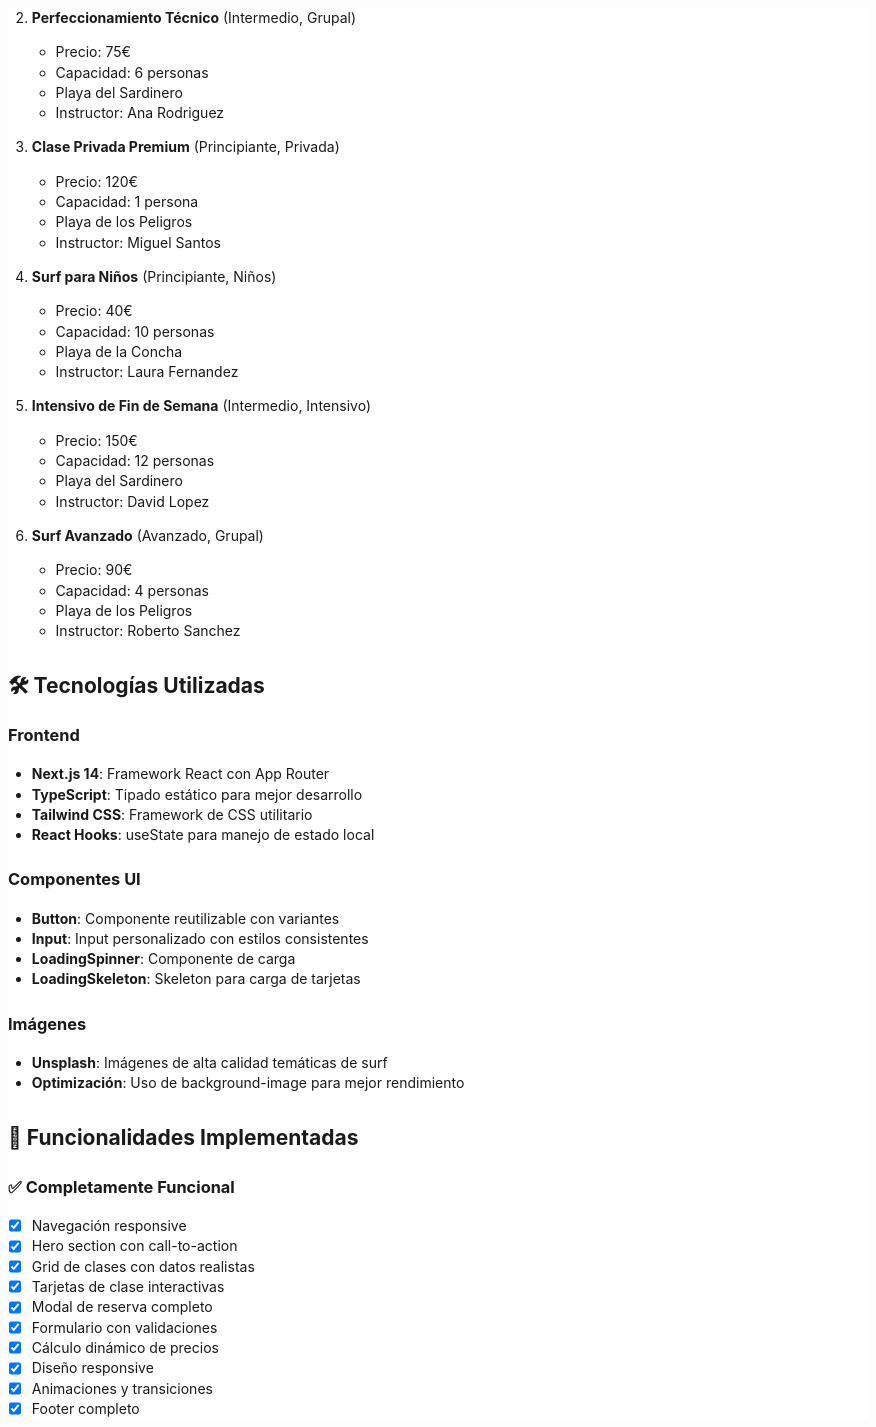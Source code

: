 2. **Perfeccionamiento Técnico** (Intermedio, Grupal)
   - Precio: 75€
   - Capacidad: 6 personas
   - Playa del Sardinero
   - Instructor: Ana Rodriguez

3. **Clase Privada Premium** (Principiante, Privada)
   - Precio: 120€
   - Capacidad: 1 persona
   - Playa de los Peligros
   - Instructor: Miguel Santos

4. **Surf para Niños** (Principiante, Niños)
   - Precio: 40€
   - Capacidad: 10 personas
   - Playa de la Concha
   - Instructor: Laura Fernandez

5. **Intensivo de Fin de Semana** (Intermedio, Intensivo)
   - Precio: 150€
   - Capacidad: 12 personas
   - Playa del Sardinero
   - Instructor: David Lopez

6. **Surf Avanzado** (Avanzado, Grupal)
   - Precio: 90€
   - Capacidad: 4 personas
   - Playa de los Peligros
   - Instructor: Roberto Sanchez

## 🛠️ **Tecnologías Utilizadas**

### **Frontend**
- **Next.js 14**: Framework React con App Router
- **TypeScript**: Tipado estático para mejor desarrollo
- **Tailwind CSS**: Framework de CSS utilitario
- **React Hooks**: useState para manejo de estado local

### **Componentes UI**
- **Button**: Componente reutilizable con variantes
- **Input**: Input personalizado con estilos consistentes
- **LoadingSpinner**: Componente de carga
- **LoadingSkeleton**: Skeleton para carga de tarjetas

### **Imágenes**
- **Unsplash**: Imágenes de alta calidad temáticas de surf
- **Optimización**: Uso de background-image para mejor rendimiento

## 🎯 **Funcionalidades Implementadas**

### ✅ **Completamente Funcional**
- [x] Navegación responsive
- [x] Hero section con call-to-action
- [x] Grid de clases con datos realistas
- [x] Tarjetas de clase interactivas
- [x] Modal de reserva completo
- [x] Formulario con validaciones
- [x] Cálculo dinámico de precios
- [x] Diseño responsive
- [x] Animaciones y transiciones
- [x] Footer completo
